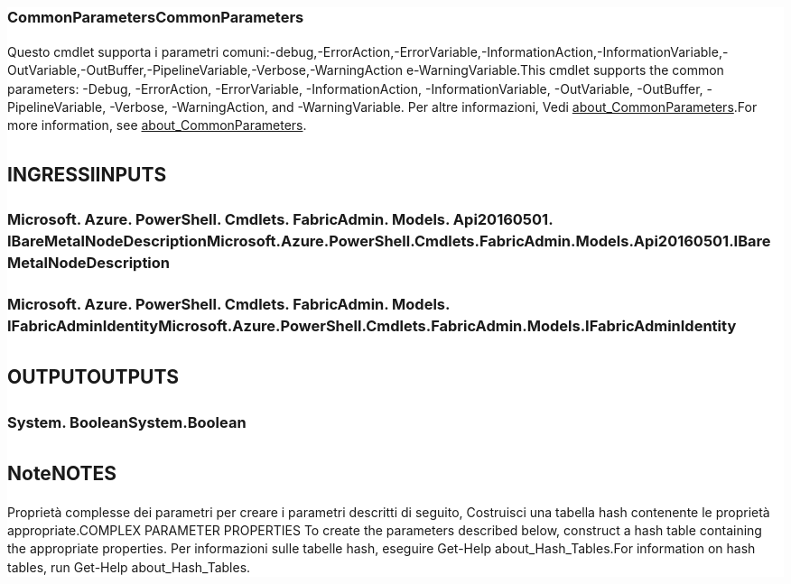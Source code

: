 ### <span data-ttu-id="44ce0-160">CommonParameters</span><span class="sxs-lookup"><span data-stu-id="44ce0-160">CommonParameters</span></span>
<span data-ttu-id="44ce0-161">Questo cmdlet supporta i parametri comuni:-debug,-ErrorAction,-ErrorVariable,-InformationAction,-InformationVariable,-OutVariable,-OutBuffer,-PipelineVariable,-Verbose,-WarningAction e-WarningVariable.</span><span class="sxs-lookup"><span data-stu-id="44ce0-161">This cmdlet supports the common parameters: -Debug, -ErrorAction, -ErrorVariable, -InformationAction, -InformationVariable, -OutVariable, -OutBuffer, -PipelineVariable, -Verbose, -WarningAction, and -WarningVariable.</span></span> <span data-ttu-id="44ce0-162">Per altre informazioni, Vedi [about_CommonParameters](http://go.microsoft.com/fwlink/?LinkID=113216).</span><span class="sxs-lookup"><span data-stu-id="44ce0-162">For more information, see [about_CommonParameters](http://go.microsoft.com/fwlink/?LinkID=113216).</span></span>

## <span data-ttu-id="44ce0-163">INGRESSI</span><span class="sxs-lookup"><span data-stu-id="44ce0-163">INPUTS</span></span>

### <span data-ttu-id="44ce0-164">Microsoft. Azure. PowerShell. Cmdlets. FabricAdmin. Models. Api20160501. IBareMetalNodeDescription</span><span class="sxs-lookup"><span data-stu-id="44ce0-164">Microsoft.Azure.PowerShell.Cmdlets.FabricAdmin.Models.Api20160501.IBareMetalNodeDescription</span></span>

### <span data-ttu-id="44ce0-165">Microsoft. Azure. PowerShell. Cmdlets. FabricAdmin. Models. IFabricAdminIdentity</span><span class="sxs-lookup"><span data-stu-id="44ce0-165">Microsoft.Azure.PowerShell.Cmdlets.FabricAdmin.Models.IFabricAdminIdentity</span></span>

## <span data-ttu-id="44ce0-166">OUTPUT</span><span class="sxs-lookup"><span data-stu-id="44ce0-166">OUTPUTS</span></span>

### <span data-ttu-id="44ce0-167">System. Boolean</span><span class="sxs-lookup"><span data-stu-id="44ce0-167">System.Boolean</span></span>



## <span data-ttu-id="44ce0-168">Note</span><span class="sxs-lookup"><span data-stu-id="44ce0-168">NOTES</span></span>

<span data-ttu-id="44ce0-169">Proprietà complesse dei parametri per creare i parametri descritti di seguito, Costruisci una tabella hash contenente le proprietà appropriate.</span><span class="sxs-lookup"><span data-stu-id="44ce0-169">COMPLEX PARAMETER PROPERTIES To create the parameters described below, construct a hash table containing the appropriate properties.</span></span> <span data-ttu-id="44ce0-170">Per informazioni sulle tabelle hash, eseguire Get-Help about_Hash_Tables.</span><span class="sxs-lookup"><span data-stu-id="44ce0-170">For information on hash tables, run Get-Help about_Hash_Tables.</span></span>

